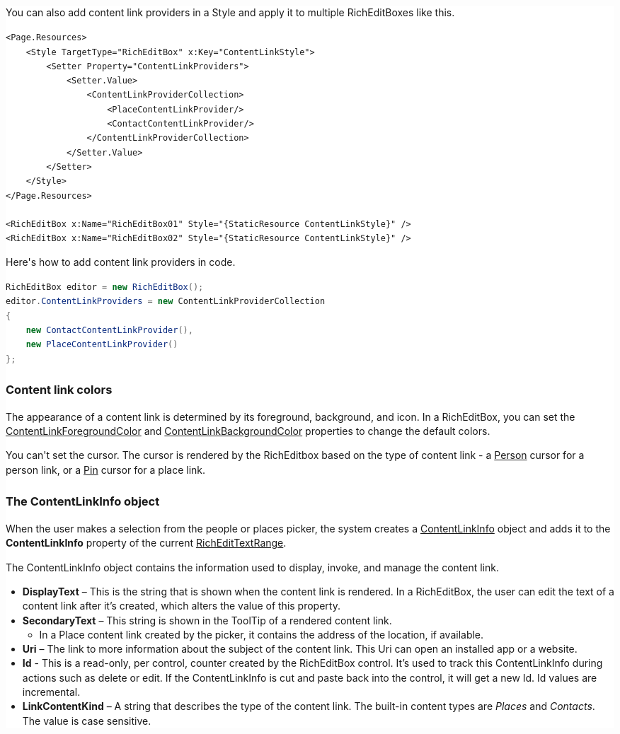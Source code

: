 You can also add content link providers in a Style and apply it to multiple RichEditBoxes like this.

```xaml
<Page.Resources>
    <Style TargetType="RichEditBox" x:Key="ContentLinkStyle">
        <Setter Property="ContentLinkProviders">
            <Setter.Value>
                <ContentLinkProviderCollection>
                    <PlaceContentLinkProvider/>
                    <ContactContentLinkProvider/>
                </ContentLinkProviderCollection>
            </Setter.Value>
        </Setter>
    </Style>
</Page.Resources>

<RichEditBox x:Name="RichEditBox01" Style="{StaticResource ContentLinkStyle}" />
<RichEditBox x:Name="RichEditBox02" Style="{StaticResource ContentLinkStyle}" />
```

Here's how to add content link providers in code.

```csharp
RichEditBox editor = new RichEditBox();
editor.ContentLinkProviders = new ContentLinkProviderCollection
{
    new ContactContentLinkProvider(),
    new PlaceContentLinkProvider()
};
```

### Content link colors

The appearance of a content link is determined by its foreground, background, and icon. In a RichEditBox, you can set the [ContentLinkForegroundColor](/uwp/api/windows.ui.xaml.controls.richeditbox.ContentLinkForegroundColor) and [ContentLinkBackgroundColor](/uwp/api/windows.ui.xaml.controls.richeditbox.ContentLinkBackgroundColor) properties to change the default colors. 

You can't set the cursor. The cursor is rendered by the RichEditbox based on the type of content link - a [Person](/uwp/api/windows.ui.core.corecursortype) cursor for a person link, or a [Pin](/uwp/api/windows.ui.core.corecursortype) cursor for a place link.

### The ContentLinkInfo object

When the user makes a selection from the people or places picker, the system creates a [ContentLinkInfo](/uwp/api/windows.ui.text.contentlinkinfo) object and adds it to the **ContentLinkInfo** property of the current [RichEditTextRange](/uwp/api/windows.ui.text.richedittextrange).

The ContentLinkInfo object contains the information used to display, invoke, and manage the content link.

- **DisplayText** – This is the string that is shown when the content link is rendered. In a RichEditBox, the user can edit the text of a content link after it’s created, which alters the value of this property.
- **SecondaryText** – This string is shown in the ToolTip of a rendered content link.
  - In a Place content link created by the picker, it contains the address of the location, if available.
- **Uri** – The link to more information about the subject of the content link. This Uri can open an installed app or a website.
- **Id** - This is a read-only, per control, counter created by the RichEditBox control. It’s used to track this ContentLinkInfo during actions such as delete or edit. If the ContentLinkInfo is cut and paste back into the control, it will get a new Id. Id values are incremental.
- **LinkContentKind** – A string that describes the type of the content link. The built-in content types are _Places_ and _Contacts_. The value is case sensitive.
